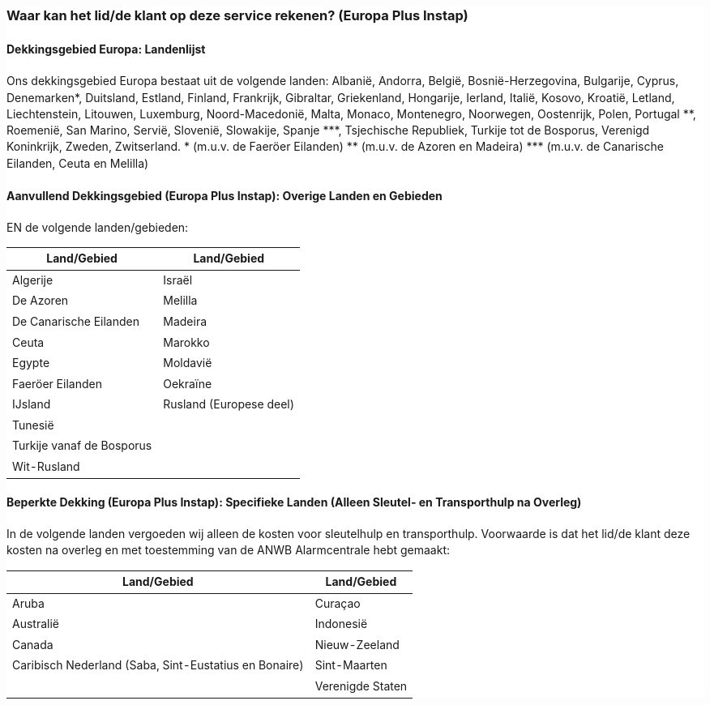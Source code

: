### Waar kan het lid/de klant op deze service rekenen? (Europa Plus Instap)
#### Dekkingsgebied Europa: Landenlijst
Ons dekkingsgebied Europa bestaat uit de volgende landen:
Albanië, Andorra, België, Bosnië-Herzegovina, Bulgarije, Cyprus, Denemarken\*, Duitsland, Estland, Finland, Frankrijk, Gibraltar, Griekenland, Hongarije, Ierland, Italië, Kosovo, Kroatië, Letland, Liechtenstein, Litouwen, Luxemburg, Noord-Macedonië, Malta, Monaco, Montenegro, Noorwegen, Oostenrijk, Polen, Portugal \*\*, Roemenië, San Marino, Servië, Slovenië, Slowakije, Spanje \*\*\*, Tsjechische Republiek, Turkije tot de Bosporus, Verenigd Koninkrijk, Zweden, Zwitserland.
\* (m.u.v. de Faeröer Eilanden)
\*\* (m.u.v. de Azoren en Madeira)
\*\*\* (m.u.v. de Canarische Eilanden, Ceuta en Melilla)

#### Aanvullend Dekkingsgebied (Europa Plus Instap): Overige Landen en Gebieden
EN de volgende landen/gebieden:

| Land/Gebied             | Land/Gebied            |
| ----------------------- | ---------------------- |
| Algerije                | Israël                 |
| De Azoren               | Melilla                |
| De Canarische Eilanden  | Madeira                |
| Ceuta                   | Marokko                |
| Egypte                  | Moldavië               |
| Faeröer Eilanden        | Oekraïne               |
| IJsland                 | Rusland (Europese deel)|
| Tunesië                 |                        |
| Turkije vanaf de Bosporus|                        |
| Wit-Rusland             |                        |


#### Beperkte Dekking (Europa Plus Instap): Specifieke Landen (Alleen Sleutel- en Transporthulp na Overleg)
In de volgende landen vergoeden wij alleen de kosten voor sleutelhulp en transporthulp.
Voorwaarde is dat het lid/de klant deze kosten na overleg en met toestemming van de ANWB Alarmcentrale hebt gemaakt:

| Land/Gebied                             | Land/Gebied      |
| --------------------------------------- | ---------------- |
| Aruba                                   | Curaçao          |
| Australië                               | Indonesië        |
| Canada                                  | Nieuw-Zeeland    |
| Caribisch Nederland (Saba, Sint-Eustatius en Bonaire) | Sint-Maarten     |
|                                         | Verenigde Staten |
